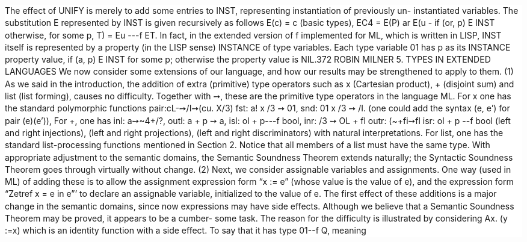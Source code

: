   The effect of UNIFY
  is merely to add some entries to INST,
  representing
  instantiation
  of previously
  un-
  instantiated
  variables. The substitution
  E represented
  by INST is given recursively
  as
  follows
  E(c) = c
  (basic types),
  EC4 = E(P)
  ar
  E(u -
  if (or, p) E INST
  otherwise,
  for some p,
  T) = Eu ---f ET.
  In fact, in the extended version of f implemented
  for ML, which is written in LISP,
  INST itself is represented by a property (in the LISP sense) INSTANCE
  of type variables.
  Each type variable 01 has p as its INSTANCE
  property value, if (a, p) E INST for some p;
  otherwise the property value is NIL.372
  ROBIN MILNER
  5. TYPES IN EXTENDED LANGUAGES
  We now consider some extensions of our language, and how our results may be
  strengthened to apply to them.
  (1) As we said in the introduction, the addition of extra (primitive) type operators
  such as x (Cartesian product), + (disjoint sum) and list (list forming), causes no
  difficulty. Together with ➙, these are the primitive type operators in the language ML.
  For x one has the standard polymorphic functions
  pair:cL-➙/I➙(cu. X/3)
  fst: a! x /3 ➙ 01,
  snd: 01 x /3 ➙ /I.
  (one could add the syntax (e, e’) for pair (e)(e’)),
  For +, one has
  inl: a➙~4+/?,
  outl: a + p ➙ a,
  isl: ol + p---f bool,
  inr: /3 ➙ OL + fl
  outr: (~+fi➙fl
  isr: ol + p --f bool
  (left and right injections),
  (left and right projections),
  (left and right discriminators)
  with natural interpretations. For list, one has the standard list-processing functions
  mentioned in Section 2. Notice that all members of a list must have the same type.
  With appropriate adjustment to the semantic domains, the Semantic Soundness
  Theorem extends naturally; the Syntactic Soundness Theorem goes through virtually
  without change.
  (2) Next, we consider assignable variables and assignments. One way (used in ML)
  of adding these is to allow the assignment expression form “x := e” (whose value is
  the value of e), and the expression form “Zetref x = e in e”’ to declare an assignable
  variable, initialized to the value of e. The first effect of these additions is a major change
  in the semantic domains, since now expressions may have side effects. Although we
  believe that a Semantic Soundness Theorem may be proved, it appears to be a cumber-
  some task. The reason for the difficulty is illustrated by considering
  Ax. (y :=x)
  which is an identity function with a side effect. To say that it has type 01--f Q, meaning